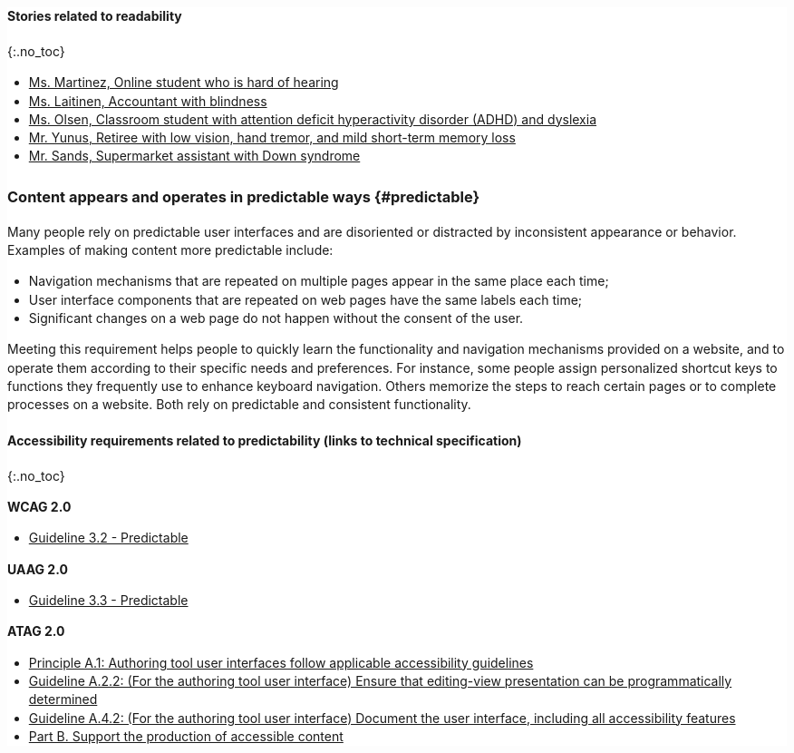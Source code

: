 #### Stories related to readability
{:.no_toc}

-   [Ms. Martinez, Online student who is hard of
    hearing](stories#onlinestudent)
-   [Ms. Laitinen, Accountant with blindness](stories#accountant)
-   [Ms. Olsen, Classroom student with attention deficit hyperactivity
    disorder (ADHD) and dyslexia](stories#classroomstudent)
-   [Mr. Yunus, Retiree with low vision, hand tremor, and mild
    short-term memory loss](stories#retiree)
-   [Mr. Sands, Supermarket assistant with Down
    syndrome](stories#supermarketassistant)



### Content appears and operates in predictable ways {#predictable}

Many people rely on predictable user interfaces and are disoriented or
distracted by inconsistent appearance or behavior. Examples of making
content more predictable include:

-   Navigation mechanisms that are repeated on multiple pages appear in
    the same place each time;
-   User interface components that are repeated on web pages have the
    same labels each time;
-   Significant changes on a web page do not happen without the consent
    of the user.

Meeting this requirement helps people to quickly learn the functionality
and navigation mechanisms provided on a website, and to operate them
according to their specific needs and preferences. For instance, some
people assign personalized shortcut keys to functions they frequently
use to enhance keyboard navigation. Others memorize the steps to reach
certain pages or to complete processes on a website. Both rely on
predictable and consistent functionality.

#### Accessibility requirements related to predictability (links to technical specification)
{:.no_toc}

**WCAG 2.0**

-   [Guideline 3.2 -
    Predictable](http://www.w3.org/WAI/WCAG20/quickref/#consistent-behavior)

**UAAG 2.0**

-   [Guideline 3.3 -
    Predictable](https://www.w3.org/TR/UAAG20/#gl-predictable-operation)

**ATAG 2.0**

-   [Principle A.1: Authoring tool user interfaces follow applicable
    accessibility
    guidelines](https://www.w3.org/TR/ATAG20/#principle_a1)
-   [Guideline A.2.2: (For the authoring tool user interface) Ensure
    that editing-view presentation can be programmatically
    determined](https://www.w3.org/TR/ATAG20/#gl_a22)
-   [Guideline A.4.2: (For the authoring tool user interface) Document
    the user interface, including all accessibility
    features](https://www.w3.org/TR/ATAG20/#gl_b42)
-   [Part B. Support the production of accessible
    content](https://www.w3.org/TR/ATAG20/#part_b)
